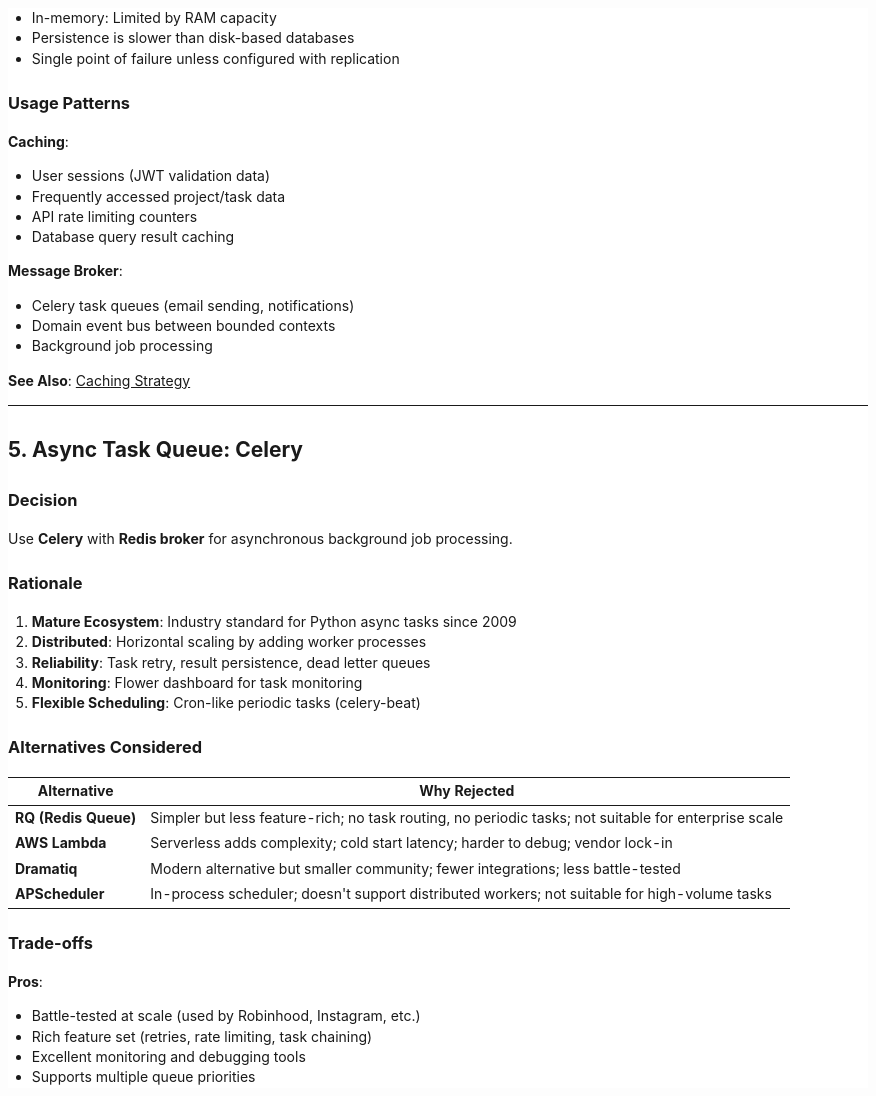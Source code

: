- In-memory: Limited by RAM capacity
- Persistence is slower than disk-based databases
- Single point of failure unless configured with replication

### Usage Patterns

**Caching**:

- User sessions (JWT validation data)
- Frequently accessed project/task data
- API rate limiting counters
- Database query result caching

**Message Broker**:

- Celery task queues (email sending, notifications)
- Domain event bus between bounded contexts
- Background job processing

**See Also**: [Caching Strategy](./caching.md)

---

## 5. Async Task Queue: Celery

### Decision

Use **Celery** with **Redis broker** for asynchronous background job processing.

### Rationale

1. **Mature Ecosystem**: Industry standard for Python async tasks since 2009
2. **Distributed**: Horizontal scaling by adding worker processes
3. **Reliability**: Task retry, result persistence, dead letter queues
4. **Monitoring**: Flower dashboard for task monitoring
5. **Flexible Scheduling**: Cron-like periodic tasks (celery-beat)

### Alternatives Considered

| Alternative          | Why Rejected                                                                                         |
| -------------------- | ---------------------------------------------------------------------------------------------------- |
| **RQ (Redis Queue)** | Simpler but less feature-rich; no task routing, no periodic tasks; not suitable for enterprise scale |
| **AWS Lambda**       | Serverless adds complexity; cold start latency; harder to debug; vendor lock-in                      |
| **Dramatiq**         | Modern alternative but smaller community; fewer integrations; less battle-tested                     |
| **APScheduler**      | In-process scheduler; doesn't support distributed workers; not suitable for high-volume tasks        |

### Trade-offs

**Pros**:

- Battle-tested at scale (used by Robinhood, Instagram, etc.)
- Rich feature set (retries, rate limiting, task chaining)
- Excellent monitoring and debugging tools
- Supports multiple queue priorities

